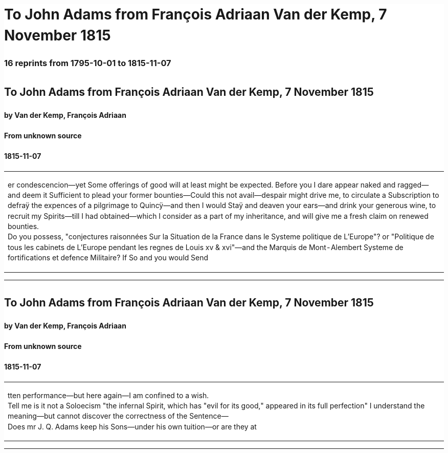 
# To John Adams from François Adriaan Van der Kemp, 7 November 1815

### 16 reprints from 1795-10-01 to 1815-11-07

## To John Adams from François Adriaan Van der Kemp, 7 November 1815

#### by Van der Kemp, François Adriaan

#### From unknown source

#### 1815-11-07

<table style="width: 100%;"><tr><td style="width: 50%">

er condescencion—yet Some offerings of good will at least might be expected. Before you I dare appear naked and ragged—and deem it Sufficient to plead your former bounties—Could this not avail—despair might drive me, to circulate a Subscription to defraÿ the expences of a pilgrimage to Quincÿ—and then I would Staÿ and deaven your ears—and drink your generous wine, to recruit my Spirits—till I had obtained—which I consider as a part of my inheritance, and will give me a fresh claim on renewed bounties.  
Do you possess, &quot;conjectures raisonnées Sur la Situation de la France dans le Systeme politique de L’Europe&quot;? or &quot;Politique de tous les cabinets de L’Europe pendant les regnes de Louis xv &amp; xvi&quot;—and the Marquis de Mont-Alembert Systeme de fortifications et defence Militaire? If So and you would Send 
</td></tr></table>

---

## To John Adams from François Adriaan Van der Kemp, 7 November 1815

#### by Van der Kemp, François Adriaan

#### From unknown source

#### 1815-11-07

<table style="width: 100%;"><tr><td style="width: 50%">

tten performance—but here again—I am confined to a wish.  
Tell me is it not a Soloecism &quot;the infernal Spirit, which has &quot;evil for its good,&quot; appeared in its full perfection&quot; I understand the meaning—but cannot discover the correctness of the Sentence—  
Does mr J. Q. Adams keep his Sons—under his own tuition—or are they at 
</td></tr></table>

---
